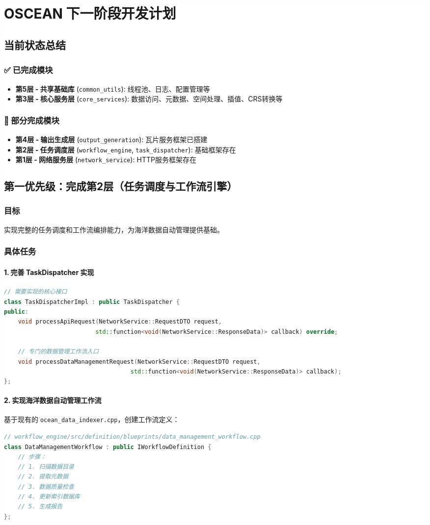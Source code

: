 # OSCEAN 下一阶段开发计划

## 当前状态总结

### ✅ 已完成模块
- **第5层 - 共享基础库** (`common_utils`): 线程池、日志、配置管理等
- **第3层 - 核心服务层** (`core_services`): 数据访问、元数据、空间处理、插值、CRS转换等

### 🚧 部分完成模块
- **第4层 - 输出生成层** (`output_generation`): 瓦片服务框架已搭建
- **第2层 - 任务调度层** (`workflow_engine`, `task_dispatcher`): 基础框架存在
- **第1层 - 网络服务层** (`network_service`): HTTP服务框架存在

## 第一优先级：完成第2层（任务调度与工作流引擎）

### 目标
实现完整的任务调度和工作流编排能力，为海洋数据自动管理提供基础。

### 具体任务

#### 1. 完善 TaskDispatcher 实现
```cpp
// 需要实现的核心接口
class TaskDispatcherImpl : public TaskDispatcher {
public:
    void processApiRequest(NetworkService::RequestDTO request,
                          std::function<void(NetworkService::ResponseData)> callback) override;
    
    // 专门的数据管理工作流入口
    void processDataManagementRequest(NetworkService::RequestDTO request,
                                    std::function<void(NetworkService::ResponseData)> callback);
};
```

#### 2. 实现海洋数据自动管理工作流
基于现有的 `ocean_data_indexer.cpp`，创建工作流定义：

```cpp
// workflow_engine/src/definition/blueprints/data_management_workflow.cpp
class DataManagementWorkflow : public IWorkflowDefinition {
    // 步骤：
    // 1. 扫描数据目录
    // 2. 提取元数据
    // 3. 数据质量检查
    // 4. 更新索引数据库
    // 5. 生成报告
};
```
